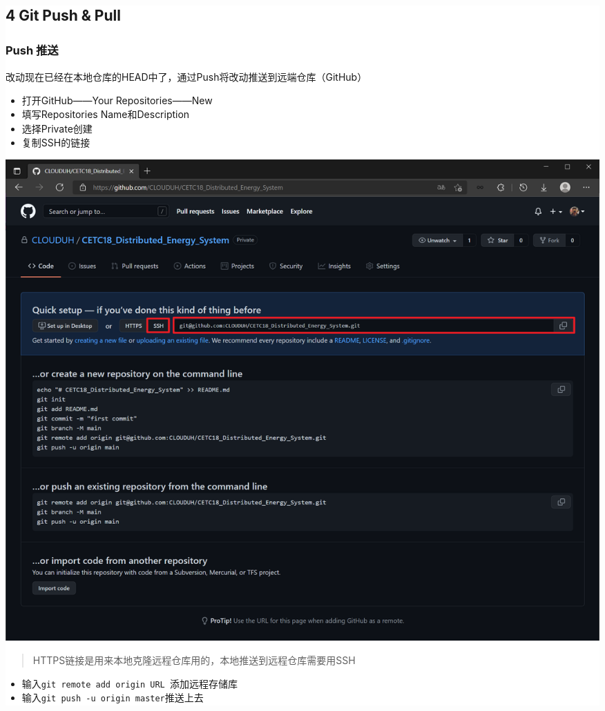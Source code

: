 ## 4 Git Push & Pull

### Push 推送

改动现在已经在本地仓库的HEAD中了，通过Push将改动推送到远端仓库（GitHub）

- 打开GitHub——Your Repositories——New
- 填写Repositories Name和Description
- 选择Private创建
- 复制SSH的链接

![](../attachment/image-20211019213426071.png)

> HTTPS链接是用来本地克隆远程仓库用的，本地推送到远程仓库需要用SSH

- 输入```git remote add origin URL ```添加远程存储库
- 输入```git push -u origin master```推送上去
